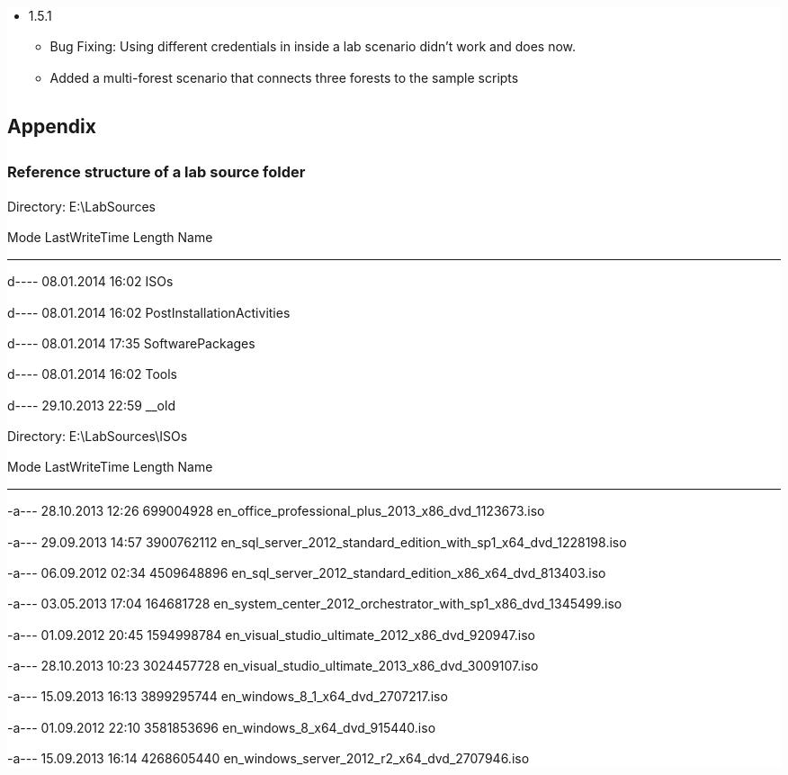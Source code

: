 -   1.5.1

    -   Bug Fixing: Using different credentials in inside a lab scenario
        didn’t work and does now.

    -   Added a multi-forest scenario that connects three forests to the
        sample scripts

Appendix
--------

### Reference structure of a lab source folder

Directory: E:\\LabSources

Mode LastWriteTime Length Name

---- ------------- ------ ----

d---- 08.01.2014 16:02 ISOs

d---- 08.01.2014 16:02 PostInstallationActivities

d---- 08.01.2014 17:35 SoftwarePackages

d---- 08.01.2014 16:02 Tools

d---- 29.10.2013 22:59 \_\_old

Directory: E:\\LabSources\\ISOs

Mode LastWriteTime Length Name

---- ------------- ------ ----

-a--- 28.10.2013 12:26 699004928
en\_office\_professional\_plus\_2013\_x86\_dvd\_1123673.iso

-a--- 29.09.2013 14:57 3900762112
en\_sql\_server\_2012\_standard\_edition\_with\_sp1\_x64\_dvd\_1228198.iso

-a--- 06.09.2012 02:34 4509648896
en\_sql\_server\_2012\_standard\_edition\_x86\_x64\_dvd\_813403.iso

-a--- 03.05.2013 17:04 164681728
en\_system\_center\_2012\_orchestrator\_with\_sp1\_x86\_dvd\_1345499.iso

-a--- 01.09.2012 20:45 1594998784
en\_visual\_studio\_ultimate\_2012\_x86\_dvd\_920947.iso

-a--- 28.10.2013 10:23 3024457728
en\_visual\_studio\_ultimate\_2013\_x86\_dvd\_3009107.iso

-a--- 15.09.2013 16:13 3899295744
en\_windows\_8\_1\_x64\_dvd\_2707217.iso

-a--- 01.09.2012 22:10 3581853696 en\_windows\_8\_x64\_dvd\_915440.iso

-a--- 15.09.2013 16:14 4268605440
en\_windows\_server\_2012\_r2\_x64\_dvd\_2707946.iso
